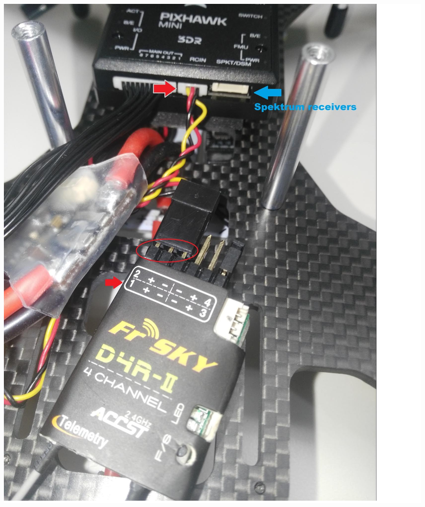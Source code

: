 ![Connect FRSKY](../../assets/airframes/multicopter/lumenier_qav250_pixhawk_mini/qav250_connect_frsky_rc_reciever.jpg)
